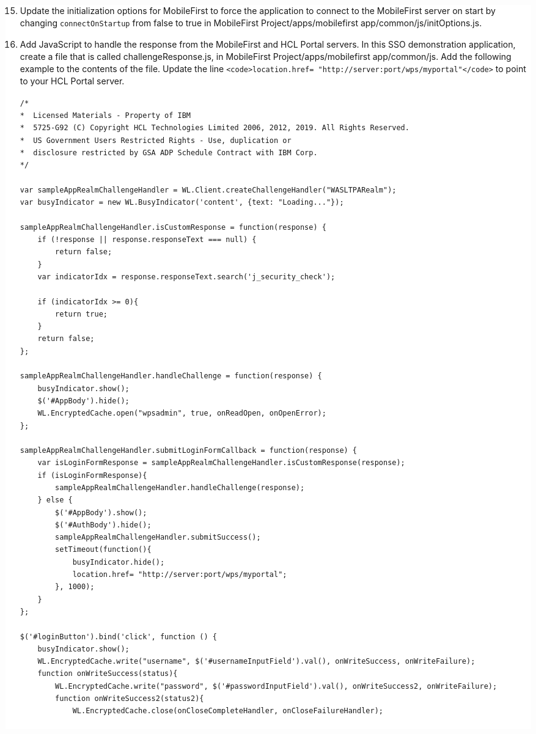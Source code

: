 15. Update the initialization options for MobileFirst to force the application to connect to the MobileFirst server on start by changing `connectOnStartup` from false to true in MobileFirst Project/apps/mobilefirst app/common/js/initOptions.js.

16. Add JavaScript to handle the response from the MobileFirst and HCL Portal servers. In this SSO demonstration application, create a file that is called challengeResponse.js, in MobileFirst Project/apps/mobilefirst app/common/js. Add the following example to the contents of the file. Update the line `<code>location.href= "http://server:port/wps/myportal"</code>` to point to your HCL Portal server.

    ```
    /*
    *  Licensed Materials - Property of IBM
    *  5725-G92 (C) Copyright HCL Technologies Limited 2006, 2012, 2019. All Rights Reserved.
    *  US Government Users Restricted Rights - Use, duplication or
    *  disclosure restricted by GSA ADP Schedule Contract with IBM Corp.
    */
    
    var sampleAppRealmChallengeHandler = WL.Client.createChallengeHandler("WASLTPARealm");
    var busyIndicator = new WL.BusyIndicator('content', {text: "Loading..."});
    
    sampleAppRealmChallengeHandler.isCustomResponse = function(response) {
        if (!response || response.responseText === null) {
            return false;
        }
        var indicatorIdx = response.responseText.search('j_security_check');
        
        if (indicatorIdx >= 0){
    		return true;
    	}  
    	return false;
    };
    
    sampleAppRealmChallengeHandler.handleChallenge = function(response) {
    	busyIndicator.show();
    	$('#AppBody').hide();
    	WL.EncryptedCache.open("wpsadmin", true, onReadOpen, onOpenError);
    };
    
    sampleAppRealmChallengeHandler.submitLoginFormCallback = function(response) {
        var isLoginFormResponse = sampleAppRealmChallengeHandler.isCustomResponse(response);
        if (isLoginFormResponse){
        	sampleAppRealmChallengeHandler.handleChallenge(response);
        } else {
    		$('#AppBody').show();
    		$('#AuthBody').hide();
    		sampleAppRealmChallengeHandler.submitSuccess();
    		setTimeout(function(){
    	    	busyIndicator.hide();
    			location.href= "http://server:port/wps/myportal";
    		}, 1000);
        }
    };
    
    $('#loginButton').bind('click', function () {
    	busyIndicator.show();
    	WL.EncryptedCache.write("username", $('#usernameInputField').val(), onWriteSuccess, onWriteFailure);
    	function onWriteSuccess(status){
    		WL.EncryptedCache.write("password", $('#passwordInputField').val(), onWriteSuccess2, onWriteFailure);
    		function onWriteSuccess2(status2){
    			WL.EncryptedCache.close(onCloseCompleteHandler, onCloseFailureHandler);
    			
